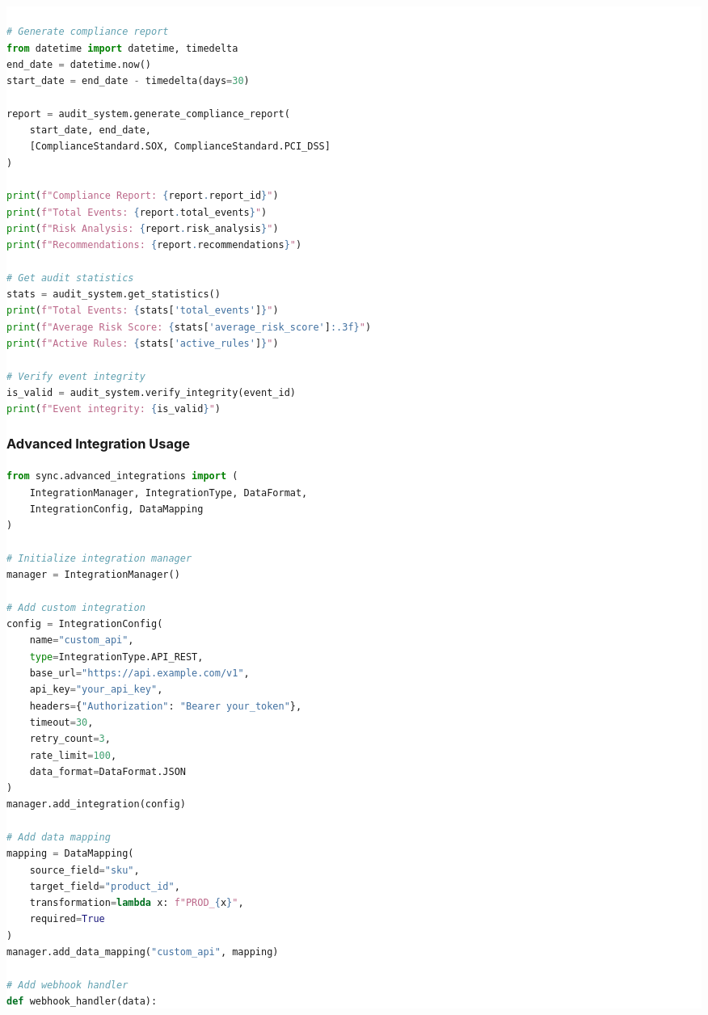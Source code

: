 ```python

# Generate compliance report
from datetime import datetime, timedelta
end_date = datetime.now()
start_date = end_date - timedelta(days=30)

report = audit_system.generate_compliance_report(
    start_date, end_date, 
    [ComplianceStandard.SOX, ComplianceStandard.PCI_DSS]
)

print(f"Compliance Report: {report.report_id}")
print(f"Total Events: {report.total_events}")
print(f"Risk Analysis: {report.risk_analysis}")
print(f"Recommendations: {report.recommendations}")

# Get audit statistics
stats = audit_system.get_statistics()
print(f"Total Events: {stats['total_events']}")
print(f"Average Risk Score: {stats['average_risk_score']:.3f}")
print(f"Active Rules: {stats['active_rules']}")

# Verify event integrity
is_valid = audit_system.verify_integrity(event_id)
print(f"Event integrity: {is_valid}")
```

### Advanced Integration Usage

```python
from sync.advanced_integrations import (
    IntegrationManager, IntegrationType, DataFormat, 
    IntegrationConfig, DataMapping
)

# Initialize integration manager
manager = IntegrationManager()

# Add custom integration
config = IntegrationConfig(
    name="custom_api",
    type=IntegrationType.API_REST,
    base_url="https://api.example.com/v1",
    api_key="your_api_key",
    headers={"Authorization": "Bearer your_token"},
    timeout=30,
    retry_count=3,
    rate_limit=100,
    data_format=DataFormat.JSON
)
manager.add_integration(config)

# Add data mapping
mapping = DataMapping(
    source_field="sku",
    target_field="product_id",
    transformation=lambda x: f"PROD_{x}",
    required=True
)
manager.add_data_mapping("custom_api", mapping)

# Add webhook handler
def webhook_handler(data):
```